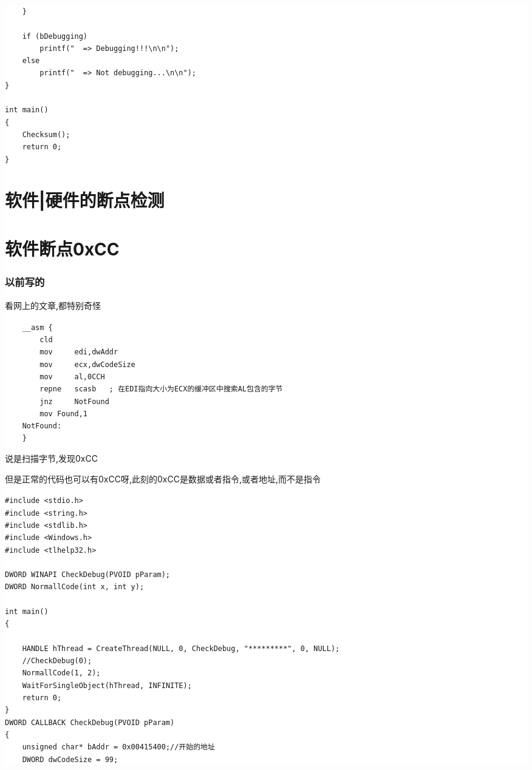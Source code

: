 ```
    }

    if (bDebugging)
        printf("  => Debugging!!!\n\n");
    else
        printf("  => Not debugging...\n\n");
}

int main()
{
    Checksum();
    return 0;
}
```

# 软件|硬件的断点检测

# 软件断点0xCC

### 以前写的

看网上的文章,都特别奇怪

```
    __asm {
        cld
        mov     edi,dwAddr
        mov     ecx,dwCodeSize
        mov     al,0CCH
        repne   scasb   ; 在EDI指向大小为ECX的缓冲区中搜索AL包含的字节
        jnz     NotFound
        mov Found,1
    NotFound:
    }
```

说是扫描字节,发现0xCC

但是正常的代码也可以有0xCC呀,此刻的0xCC是数据或者指令,或者地址,而不是指令

```
#include <stdio.h>
#include <string.h>
#include <stdlib.h>
#include <Windows.h>
#include <tlhelp32.h>

DWORD WINAPI CheckDebug(PVOID pParam);
DWORD NormallCode(int x, int y);

int main()
{

    HANDLE hThread = CreateThread(NULL, 0, CheckDebug, "*********", 0, NULL);
    //CheckDebug(0);
    NormallCode(1, 2);
    WaitForSingleObject(hThread, INFINITE);
	return 0;
}
DWORD CALLBACK CheckDebug(PVOID pParam)
{
    unsigned char* bAddr = 0x00415400;//开始的地址
    DWORD dwCodeSize = 99;
```